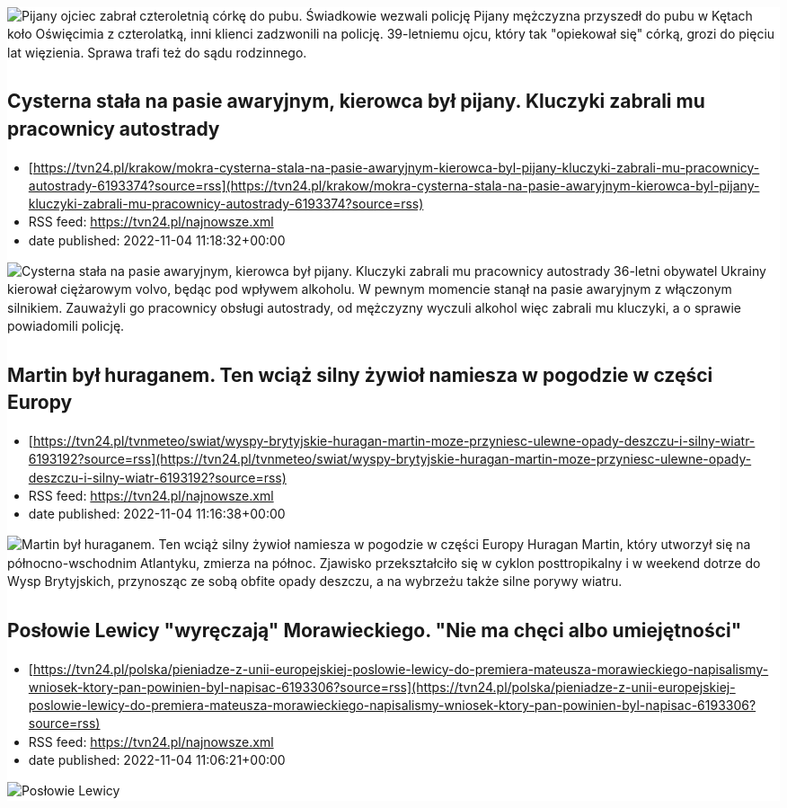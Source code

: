 <img alt="Pijany ojciec zabrał czteroletnią córkę do pubu. Świadkowie wezwali policję" src="https://tvn24.pl/najnowsze/cdn-zdjecie-norpl7-czterolatek-wybral-sie-sam-na-spacer-policjanci-zatrzymali-go-gdy-probowal-przejsc-przez-ulice-4739481/alternates/LANDSCAPE_1280" />
    Pijany mężczyzna przyszedł do pubu w Kętach koło Oświęcimia z czterolatką, inni klienci zadzwonili na policję. 39-letniemu ojcu, który tak "opiekował się" córką, grozi do pięciu lat więzienia. Sprawa trafi też do sądu rodzinnego.

## Cysterna stała na pasie awaryjnym, kierowca był pijany. Kluczyki zabrali mu pracownicy autostrady
 - [https://tvn24.pl/krakow/mokra-cysterna-stala-na-pasie-awaryjnym-kierowca-byl-pijany-kluczyki-zabrali-mu-pracownicy-autostrady-6193374?source=rss](https://tvn24.pl/krakow/mokra-cysterna-stala-na-pasie-awaryjnym-kierowca-byl-pijany-kluczyki-zabrali-mu-pracownicy-autostrady-6193374?source=rss)
 - RSS feed: https://tvn24.pl/najnowsze.xml
 - date published: 2022-11-04 11:18:32+00:00

<img alt="Cysterna stała na pasie awaryjnym, kierowca był pijany. Kluczyki zabrali mu pracownicy autostrady" src="https://tvn24.pl/najnowsze/cdn-zdjecie-bfkmap-policyjny-alkomat-zdj-ilustracyjne-6165469/alternates/LANDSCAPE_1280" />
    36-letni obywatel Ukrainy kierował ciężarowym volvo, będąc pod wpływem alkoholu. W pewnym momencie stanął na pasie awaryjnym z włączonym silnikiem. Zauważyli go pracownicy obsługi autostrady, od mężczyzny wyczuli alkohol więc zabrali mu kluczyki, a o sprawie powiadomili policję.

## Martin był huraganem. Ten wciąż silny żywioł namiesza w pogodzie w części Europy
 - [https://tvn24.pl/tvnmeteo/swiat/wyspy-brytyjskie-huragan-martin-moze-przyniesc-ulewne-opady-deszczu-i-silny-wiatr-6193192?source=rss](https://tvn24.pl/tvnmeteo/swiat/wyspy-brytyjskie-huragan-martin-moze-przyniesc-ulewne-opady-deszczu-i-silny-wiatr-6193192?source=rss)
 - RSS feed: https://tvn24.pl/najnowsze.xml
 - date published: 2022-11-04 11:16:38+00:00

<img alt="Martin był huraganem. Ten wciąż silny żywioł namiesza w pogodzie w części Europy" src="https://tvn24.pl/tvnmeteo/najnowsze/cdn-zdjecie-yr076b-huragan-martin-nad-atlantykiem-4-listopada-6193278/alternates/LANDSCAPE_1280" />
    Huragan Martin, który utworzył się na północno-wschodnim Atlantyku, zmierza na północ. Zjawisko przekształciło się w cyklon posttropikalny i w weekend dotrze do Wysp Brytyjskich, przynosząc ze sobą obfite opady deszczu, a na wybrzeżu także silne porywy wiatru.

## Posłowie Lewicy "wyręczają" Morawieckiego. "Nie ma chęci albo umiejętności"
 - [https://tvn24.pl/polska/pieniadze-z-unii-europejskiej-poslowie-lewicy-do-premiera-mateusza-morawieckiego-napisalismy-wniosek-ktory-pan-powinien-byl-napisac-6193306?source=rss](https://tvn24.pl/polska/pieniadze-z-unii-europejskiej-poslowie-lewicy-do-premiera-mateusza-morawieckiego-napisalismy-wniosek-ktory-pan-powinien-byl-napisac-6193306?source=rss)
 - RSS feed: https://tvn24.pl/najnowsze.xml
 - date published: 2022-11-04 11:06:21+00:00

<img alt="Posłowie Lewicy " src="https://tvn24.pl/najnowsze/cdn-zdjecie-f31kjy-04-1110-lewica-0002-6193322/alternates/LANDSCAPE_1280" />
